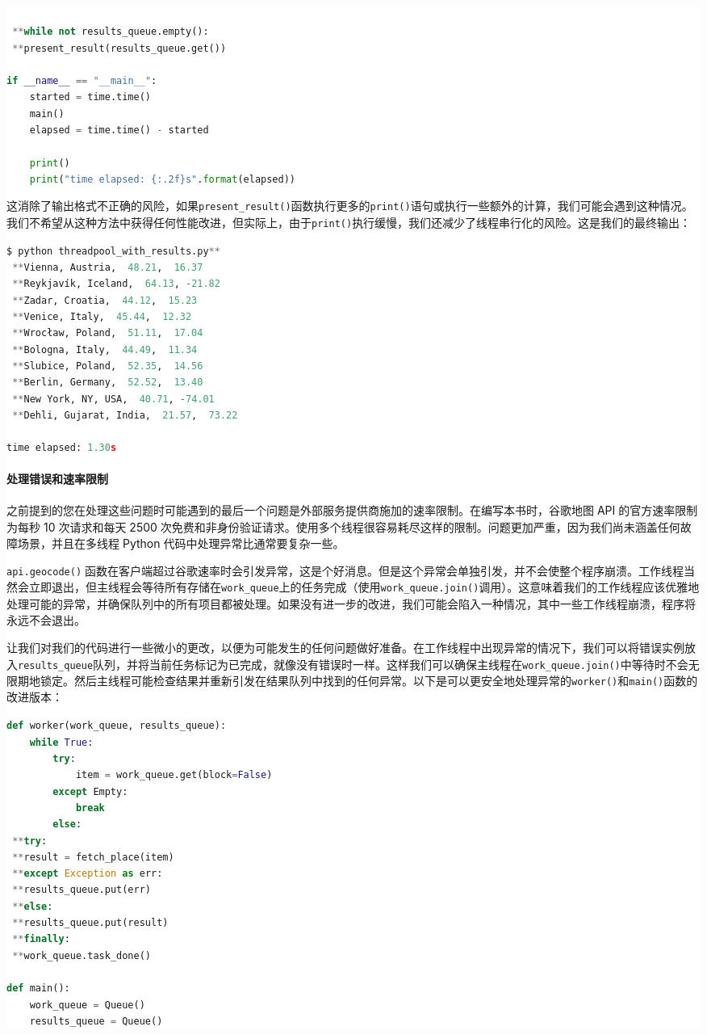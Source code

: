 ```py

 **while not results_queue.empty():
 **present_result(results_queue.get())

if __name__ == "__main__":
    started = time.time()
    main()
    elapsed = time.time() - started

    print()
    print("time elapsed: {:.2f}s".format(elapsed))
```

这消除了输出格式不正确的风险，如果`present_result()`函数执行更多的`print()`语句或执行一些额外的计算，我们可能会遇到这种情况。我们不希望从这种方法中获得任何性能改进，但实际上，由于`print()`执行缓慢，我们还减少了线程串行化的风险。这是我们的最终输出：

```py
$ python threadpool_with_results.py** 
 **Vienna, Austria,  48.21,  16.37
 **Reykjavík, Iceland,  64.13, -21.82
 **Zadar, Croatia,  44.12,  15.23
 **Venice, Italy,  45.44,  12.32
 **Wrocław, Poland,  51.11,  17.04
 **Bologna, Italy,  44.49,  11.34
 **Slubice, Poland,  52.35,  14.56
 **Berlin, Germany,  52.52,  13.40
 **New York, NY, USA,  40.71, -74.01
 **Dehli, Gujarat, India,  21.57,  73.22

time elapsed: 1.30s

```

#### 处理错误和速率限制

之前提到的您在处理这些问题时可能遇到的最后一个问题是外部服务提供商施加的速率限制。在编写本书时，谷歌地图 API 的官方速率限制为每秒 10 次请求和每天 2500 次免费和非身份验证请求。使用多个线程很容易耗尽这样的限制。问题更加严重，因为我们尚未涵盖任何故障场景，并且在多线程 Python 代码中处理异常比通常要复杂一些。

`api.geocode()` 函数在客户端超过谷歌速率时会引发异常，这是个好消息。但是这个异常会单独引发，并不会使整个程序崩溃。工作线程当然会立即退出，但主线程会等待所有存储在`work_queue`上的任务完成（使用`work_queue.join()`调用）。这意味着我们的工作线程应该优雅地处理可能的异常，并确保队列中的所有项目都被处理。如果没有进一步的改进，我们可能会陷入一种情况，其中一些工作线程崩溃，程序将永远不会退出。

让我们对我们的代码进行一些微小的更改，以便为可能发生的任何问题做好准备。在工作线程中出现异常的情况下，我们可以将错误实例放入`results_queue`队列，并将当前任务标记为已完成，就像没有错误时一样。这样我们可以确保主线程在`work_queue.join()`中等待时不会无限期地锁定。然后主线程可能检查结果并重新引发在结果队列中找到的任何异常。以下是可以更安全地处理异常的`worker()`和`main()`函数的改进版本：

```py
def worker(work_queue, results_queue):
    while True:
        try:
            item = work_queue.get(block=False)
        except Empty:
            break
        else:
 **try:
 **result = fetch_place(item)
 **except Exception as err:
 **results_queue.put(err)
 **else:
 **results_queue.put(result)
 **finally:
 **work_queue.task_done()

def main():
    work_queue = Queue()
    results_queue = Queue()
```